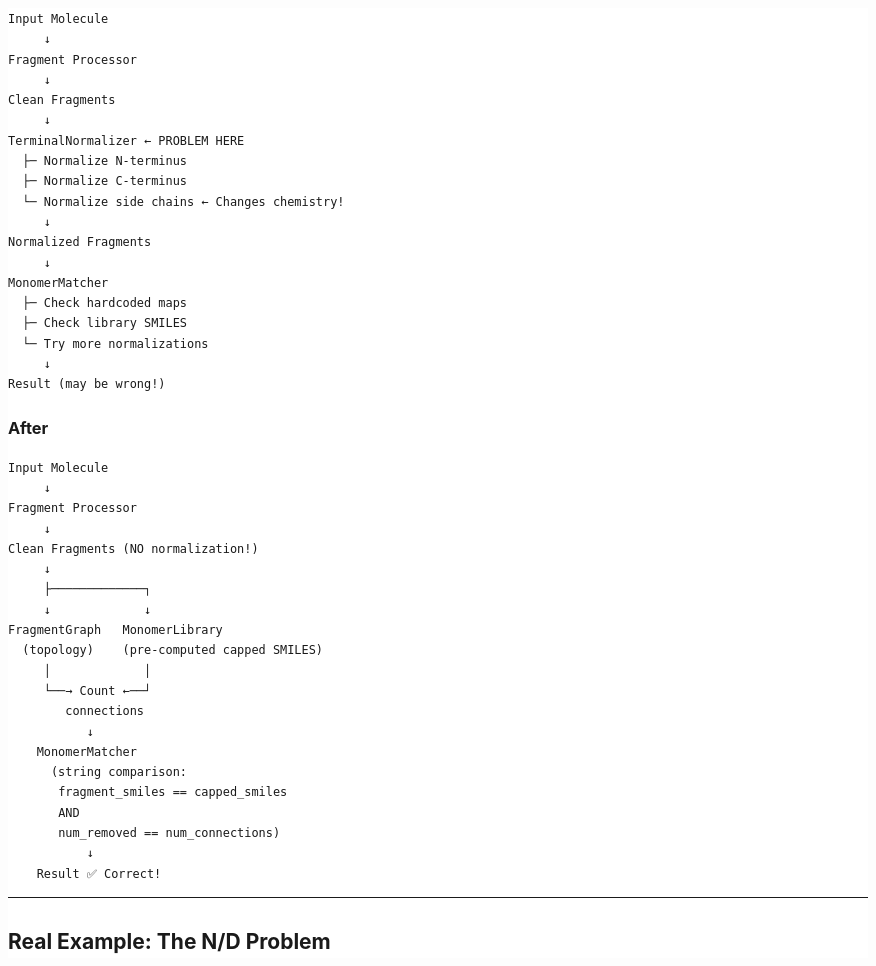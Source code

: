 ```
Input Molecule
     ↓
Fragment Processor
     ↓
Clean Fragments
     ↓
TerminalNormalizer ← PROBLEM HERE
  ├─ Normalize N-terminus
  ├─ Normalize C-terminus  
  └─ Normalize side chains ← Changes chemistry!
     ↓
Normalized Fragments
     ↓
MonomerMatcher
  ├─ Check hardcoded maps
  ├─ Check library SMILES
  └─ Try more normalizations
     ↓
Result (may be wrong!)
```

### After

```
Input Molecule
     ↓
Fragment Processor
     ↓
Clean Fragments (NO normalization!)
     ↓
     ├─────────────┐
     ↓             ↓
FragmentGraph   MonomerLibrary
  (topology)    (pre-computed capped SMILES)
     │             │
     └──→ Count ←──┘
        connections
           ↓
    MonomerMatcher
      (string comparison:
       fragment_smiles == capped_smiles
       AND
       num_removed == num_connections)
           ↓
    Result ✅ Correct!
```

---

## Real Example: The N/D Problem
